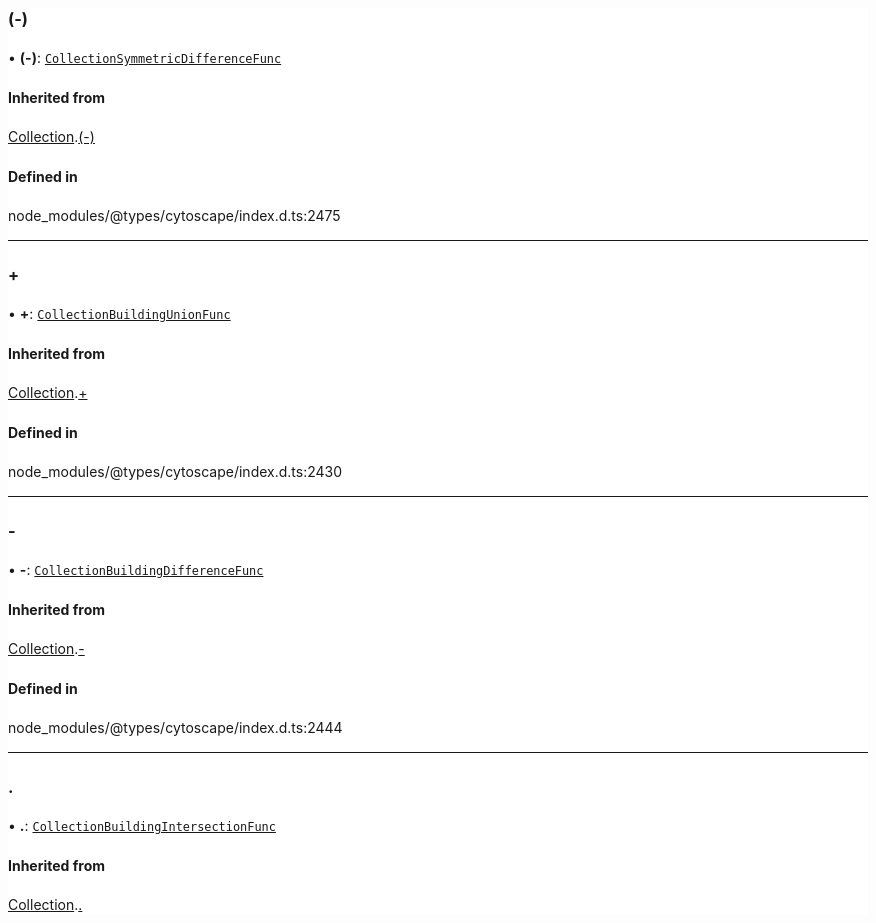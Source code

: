 ### (-)

• **(-)**: [`CollectionSymmetricDifferenceFunc`](../modules/components_ClusterNodeContainer._internal_.md#collectionsymmetricdifferencefunc)

#### Inherited from

[Collection](components_ClusterNodeContainer._internal_.Collection.md).[(-)](components_ClusterNodeContainer._internal_.Collection.md#(-))

#### Defined in

node_modules/@types/cytoscape/index.d.ts:2475

___

### +

• **+**: [`CollectionBuildingUnionFunc`](../modules/components_ClusterNodeContainer._internal_.md#collectionbuildingunionfunc)

#### Inherited from

[Collection](components_ClusterNodeContainer._internal_.Collection.md).[+](components_ClusterNodeContainer._internal_.Collection.md#+)

#### Defined in

node_modules/@types/cytoscape/index.d.ts:2430

___

### -

• **-**: [`CollectionBuildingDifferenceFunc`](../modules/components_ClusterNodeContainer._internal_.md#collectionbuildingdifferencefunc)

#### Inherited from

[Collection](components_ClusterNodeContainer._internal_.Collection.md).[-](components_ClusterNodeContainer._internal_.Collection.md#-)

#### Defined in

node_modules/@types/cytoscape/index.d.ts:2444

___

### .

• **.**: [`CollectionBuildingIntersectionFunc`](../modules/components_ClusterNodeContainer._internal_.md#collectionbuildingintersectionfunc)

#### Inherited from

[Collection](components_ClusterNodeContainer._internal_.Collection.md).[.](components_ClusterNodeContainer._internal_.Collection.md#.)
